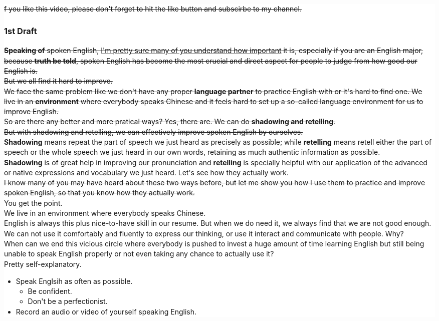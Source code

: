 ~~f you like this video, please don't forget to hit the like button and subscirbe to my channel.~~ 
### 1st Draft
~~**Speaking of** spoken English, <u>I'm pretty sure many of you understand how important</u> it is, especially if you are an English major, because **truth be told**, spoken English has become the most crucial and direct aspect for people to judge from how good our English is.  
But we all find it hard to improve.  
We face the same problem like we don't have any proper **language partner** to practice English with or it's hard to find one. We live in an **environment** where everybody speaks Chinese and it feels hard to set up a so-called language environment for us to improve English.  
So are there any better and more pratical ways? Yes, there are. We can do **shadowing and retelling**.~~  
~~But with shadowing and retelling, we can effectively improve spoken English by ourselves.~~  
**Shadowing** means repeat the part of speech we just heard as precisely as possible; while **retelling** means retell either the part of speech or the whole speech we just heard in our own words, retaining as much authentic information as possible.  
**Shadowing** is of great help in improving our pronunciation and **retelling** is specially helpful with our application of the ~~advanced or native~~ expressions and vocabulary we just heard. Let's see how they actually work.  
~~I know many of you may have heard about these two ways before, but let me show you how I use them to practice and improve spoken English, so that you know how they actually work.~~  
You get the point.  
We live in an environment where everybody speaks Chinese.  
English is always this plus nice-to-have skill in our resume. But when we do need it, we always find that we are not good enough. We can not use it comfortably and fluently to express our thinking, or use it interact and communicate with people. Why?  
When can we end this vicious circle where everybody is pushed to invest a huge amount of time learning English but still being unable to speak English properly or not even taking any chance to actually use it?  
Pretty self-explanatory.
- Speak Englsih as often as possible.  
	- Be confident.
	- Don't be a perfectionist. 
- Record an audio or video of yourself speaking English.


